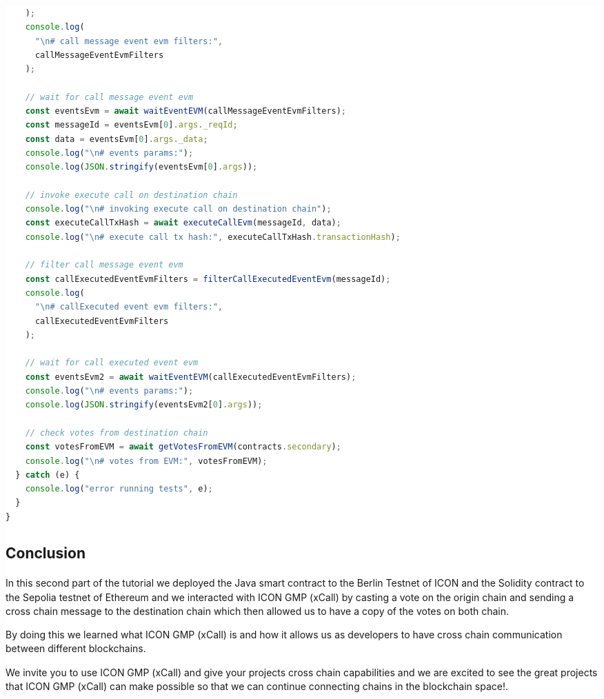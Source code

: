 ```js
    );
    console.log(
      "\n# call message event evm filters:",
      callMessageEventEvmFilters
    );

    // wait for call message event evm
    const eventsEvm = await waitEventEVM(callMessageEventEvmFilters);
    const messageId = eventsEvm[0].args._reqId;
    const data = eventsEvm[0].args._data;
    console.log("\n# events params:");
    console.log(JSON.stringify(eventsEvm[0].args));

    // invoke execute call on destination chain
    console.log("\n# invoking execute call on destination chain");
    const executeCallTxHash = await executeCallEvm(messageId, data);
    console.log("\n# execute call tx hash:", executeCallTxHash.transactionHash);

    // filter call message event evm
    const callExecutedEventEvmFilters = filterCallExecutedEventEvm(messageId);
    console.log(
      "\n# callExecuted event evm filters:",
      callExecutedEventEvmFilters
    );

    // wait for call executed event evm
    const eventsEvm2 = await waitEventEVM(callExecutedEventEvmFilters);
    console.log("\n# events params:");
    console.log(JSON.stringify(eventsEvm2[0].args));

    // check votes from destination chain
    const votesFromEVM = await getVotesFromEVM(contracts.secondary);
    console.log("\n# votes from EVM:", votesFromEVM);
  } catch (e) {
    console.log("error running tests", e);
  }
}
```

## Conclusion

In this second part of the tutorial we deployed the Java smart contract to the Berlin Testnet of ICON and the Solidity contract to the Sepolia testnet of Ethereum and we interacted with ICON GMP (xCall) by casting a vote on the origin chain and sending a cross chain message to the destination chain which then allowed us to have a copy of the votes on both chain.

By doing this we learned what ICON GMP (xCall) is and how it allows us as developers to have cross chain communication between different blockchains.

We invite you to use ICON GMP (xCall) and give your projects cross chain capabilities and we are excited to see the great projects that ICON GMP (xCall) can make possible so that we can continue connecting chains in the blockchain space!.
